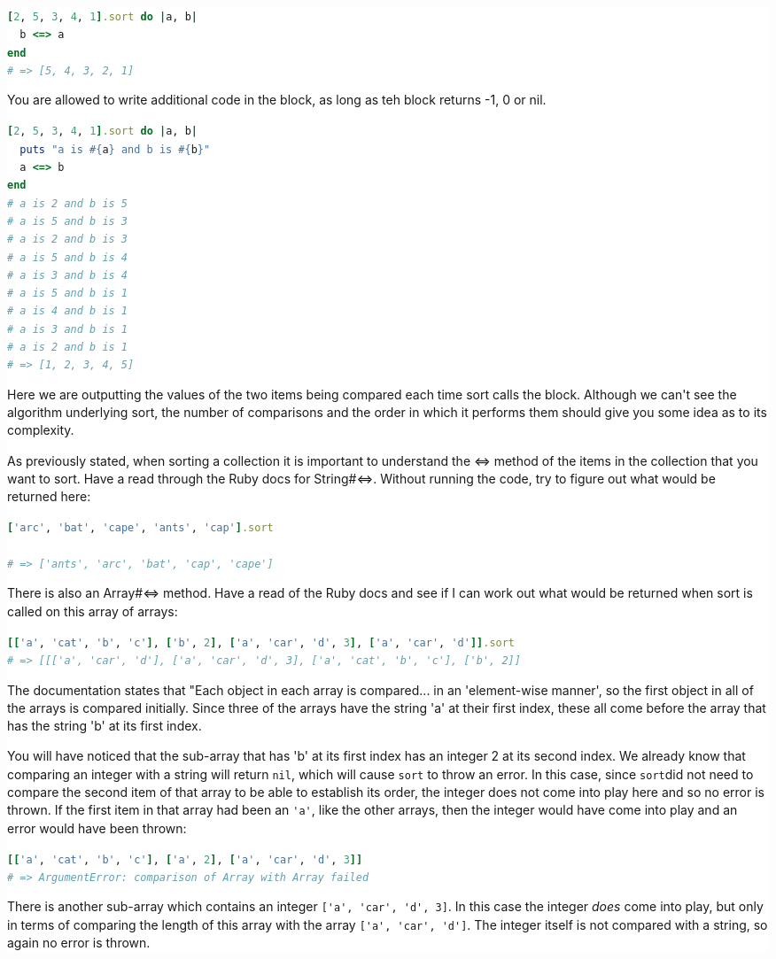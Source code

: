 ```Ruby
[2, 5, 3, 4, 1].sort do |a, b|
  b <=> a
end
# => [5, 4, 3, 2, 1]
```
You are allowed to write additional code in the block, as long as teh block returns -1, 0 or nil.

```Ruby
[2, 5, 3, 4, 1].sort do |a, b|
  puts "a is #{a} and b is #{b}"
  a <=> b
end
# a is 2 and b is 5
# a is 5 and b is 3
# a is 2 and b is 3
# a is 5 and b is 4
# a is 3 and b is 4
# a is 5 and b is 1
# a is 4 and b is 1
# a is 3 and b is 1
# a is 2 and b is 1
# => [1, 2, 3, 4, 5]
```
Here we are outputting the values of the two items being compared each time sort calls the block. Although we can't see the algorithm underlying sort, the number of comparisons and the order in which it performs them should give you some idea as to its complexity. 

As previously stated, when sorting a collection it is important to understand the <=> method of the items in the collection that you want to sort. Have a read through the Ruby docs for String#<=>. Without running the code, try to figure out what would be returned here:

```Ruby
['arc', 'bat', 'cape', 'ants', 'cap'].sort

# => ['ants', 'arc', 'bat', 'cap', 'cape']
```
There is also an Array#<=> method. Have a read of the Ruby docs and see if I can work out what would be returned when sort is called on this array of arrays:
```Ruby
[['a', 'cat', 'b', 'c'], ['b', 2], ['a', 'car', 'd', 3], ['a', 'car', 'd']].sort
# => [[['a', 'car', 'd'], ['a', 'car', 'd', 3], ['a', 'cat', 'b', 'c'], ['b', 2]]
```
The documentation states that "Each object in each array is compared... in an 'element-wise manner', so the first object in all of the arrays is compared initially. Since three of the arrays have the string 'a' at their first index, these all come before the array that has the string 'b' at its first index.

You will have noticed that the sub-array that has 'b' at its first index has an integer 2 at its second index. We already know that comparing an integer with a string will return `nil`, which will cause `sort` to throw an error. In this case, since `sort`did not need to compare the second item of that array to be able to establish its order, the integer does not come into play here and so no error is thrown. If the first item in that array had been an `'a'`, like the other arrays, then the integer would have come into play and an error would have been thrown:
```Ruby
[['a', 'cat', 'b', 'c'], ['a', 2], ['a', 'car', 'd', 3]]
# => ArgumentError: comparison of Array with Array failed
```
There is another sub-array which contains an integer `['a', 'car', 'd', 3]`. In this case the integer *does* come into play, but only in terms of comparing the length of this array with the array `['a', 'car', 'd']`. The integer itself is not compared with a string, so again no error is thrown.
